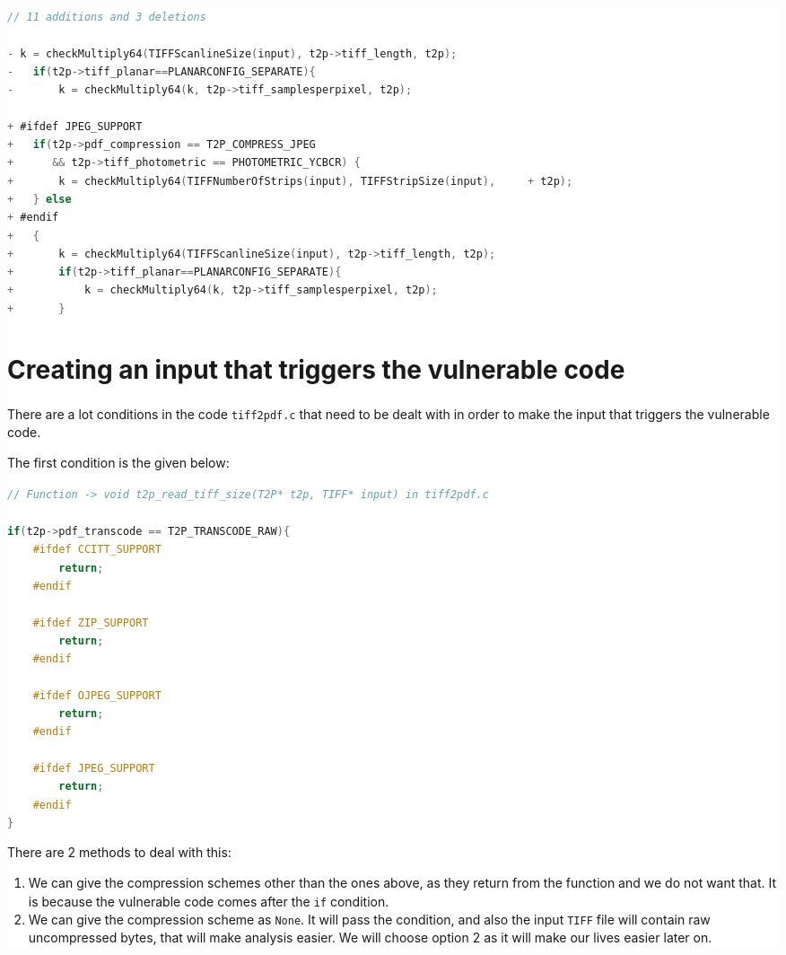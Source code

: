 ```c
// 11 additions and 3 deletions

- k = checkMultiply64(TIFFScanlineSize(input), t2p->tiff_length, t2p);
-	if(t2p->tiff_planar==PLANARCONFIG_SEPARATE){
-		k = checkMultiply64(k, t2p->tiff_samplesperpixel, t2p);
	
+ #ifdef JPEG_SUPPORT
+	if(t2p->pdf_compression == T2P_COMPRESS_JPEG
+	   && t2p->tiff_photometric == PHOTOMETRIC_YCBCR) {
+		k = checkMultiply64(TIFFNumberOfStrips(input), TIFFStripSize(input),     + t2p);
+	} else
+ #endif
+	{
+		k = checkMultiply64(TIFFScanlineSize(input), t2p->tiff_length, t2p);
+		if(t2p->tiff_planar==PLANARCONFIG_SEPARATE){
+			k = checkMultiply64(k, t2p->tiff_samplesperpixel, t2p);
+		}
```

# Creating an input that triggers the vulnerable code 

There are a lot conditions in the code `tiff2pdf.c` that need to be dealt with in order to make the input that triggers the vulnerable code.

The first condition is the given below:

```c
// Function -> void t2p_read_tiff_size(T2P* t2p, TIFF* input) in tiff2pdf.c

if(t2p->pdf_transcode == T2P_TRANSCODE_RAW){
	#ifdef CCITT_SUPPORT
		return;
	#endif
	
	#ifdef ZIP_SUPPORT
		return;
	#endif
	
	#ifdef OJPEG_SUPPORT
		return;
	#endif
	
	#ifdef JPEG_SUPPORT
		return;
	#endif
}
```

There are 2 methods to deal with this:
1. We can give the compression schemes other than the ones above, as they return from the function and we do not want that. It is because the vulnerable code comes after the `if` condition. 
2. We can give the compression scheme as `None`. It will pass the condition, and also the input `TIFF` file will contain raw uncompressed bytes, that will make analysis easier.
We will choose option 2 as it will make our lives easier later on. 

